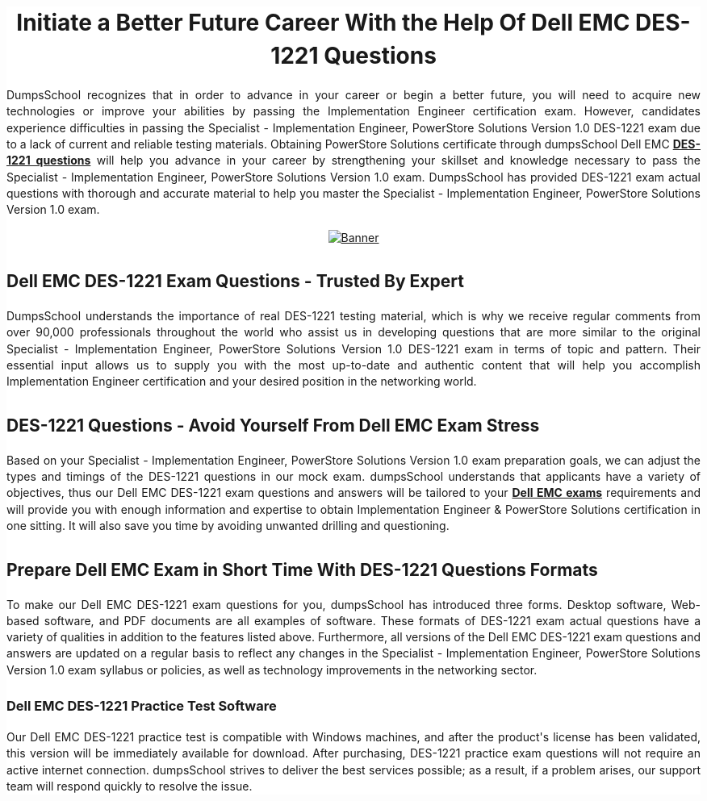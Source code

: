 
<h1 style="text-align: center;"><strong>Initiate a Better Future Career With the Help Of Dell EMC DES-1221 Questions</strong></h1>

<p style="text-align: justify;">DumpsSchool recognizes that in order to advance in your career or begin a better future, you will need to acquire new technologies or improve your abilities by passing the Implementation Engineer certification exam. However, candidates experience difficulties in passing the Specialist - Implementation Engineer, PowerStore Solutions Version 1.0 DES-1221 exam due to a lack of current and reliable testing materials. Obtaining PowerStore Solutions certificate through dumpsSchool Dell EMC <strong><a href="https://www.dumpsschool.com/des-1221-exam-dumps.html">DES-1221 questions</a></strong> will help you advance in your career by strengthening your skillset and knowledge necessary to pass the Specialist - Implementation Engineer, PowerStore Solutions Version 1.0 exam. DumpsSchool has provided DES-1221 exam actual questions with thorough and accurate material to help you master the Specialist - Implementation Engineer, PowerStore Solutions Version 1.0 exam.</p>

<p style="text-align: center;"><a href="https://www.dumpsschool.com/des-1221-exam-dumps.html" rel="nofollow"><img width="100%" src="https://www.thequestionanswers.com/wp-content/uploads/2022/03/6206422-scaled.webp" alt="Banner"/></a></p>

<h2><strong>Dell EMC DES-1221 Exam Questions - Trusted By Expert</strong></h2>

<p style="text-align: justify;">DumpsSchool understands the importance of real DES-1221 testing material, which is why we receive regular comments from over 90,000 professionals throughout the world who assist us in developing questions that are more similar to the original Specialist - Implementation Engineer, PowerStore Solutions Version 1.0 DES-1221 exam in terms of topic and pattern. Their essential input allows us to supply you with the most up-to-date and authentic content that will help you accomplish Implementation Engineer certification and your desired position in the networking world.</p>

<h2><strong>DES-1221 Questions - Avoid Yourself From Dell EMC Exam Stress</strong></h2>

<p style="text-align: justify;">Based on your Specialist - Implementation Engineer, PowerStore Solutions Version 1.0 exam preparation goals, we can adjust the types and timings of the DES-1221 questions in our mock exam. dumpsSchool understands that applicants have a variety of objectives, thus our Dell EMC DES-1221 exam questions and answers will be tailored to your <strong><a href="https://www.dumpsschool.com/dell-emc-braindumps.html">Dell EMC exams</a></strong> requirements and will provide you with enough information and expertise to obtain Implementation Engineer & PowerStore Solutions certification in one sitting. It will also save you time by avoiding unwanted drilling and questioning.</p>

<h2><strong>Prepare Dell EMC Exam in Short Time With DES-1221 Questions Formats</strong></h2>

<p style="text-align: justify;">To make our Dell EMC DES-1221 exam questions for you, dumpsSchool has introduced three forms. Desktop software, Web-based software, and PDF documents are all examples of software. These formats of DES-1221 exam actual questions have a variety of qualities in addition to the features listed above. Furthermore, all versions of the Dell EMC DES-1221 exam questions and answers are updated on a regular basis to reflect any changes in the Specialist - Implementation Engineer, PowerStore Solutions Version 1.0 exam syllabus or policies, as well as technology improvements in the networking sector.</p>

<h3><strong>Dell EMC DES-1221 Practice Test Software</strong></h3>

<p style="text-align: justify;">Our Dell EMC DES-1221 practice test is compatible with Windows machines, and after the product's license has been validated, this version will be immediately available for download. After purchasing, DES-1221 practice exam questions will not require an active internet connection. dumpsSchool strives to deliver the best services possible; as a result, if a problem arises, our support team will respond quickly to resolve the issue.</p>

